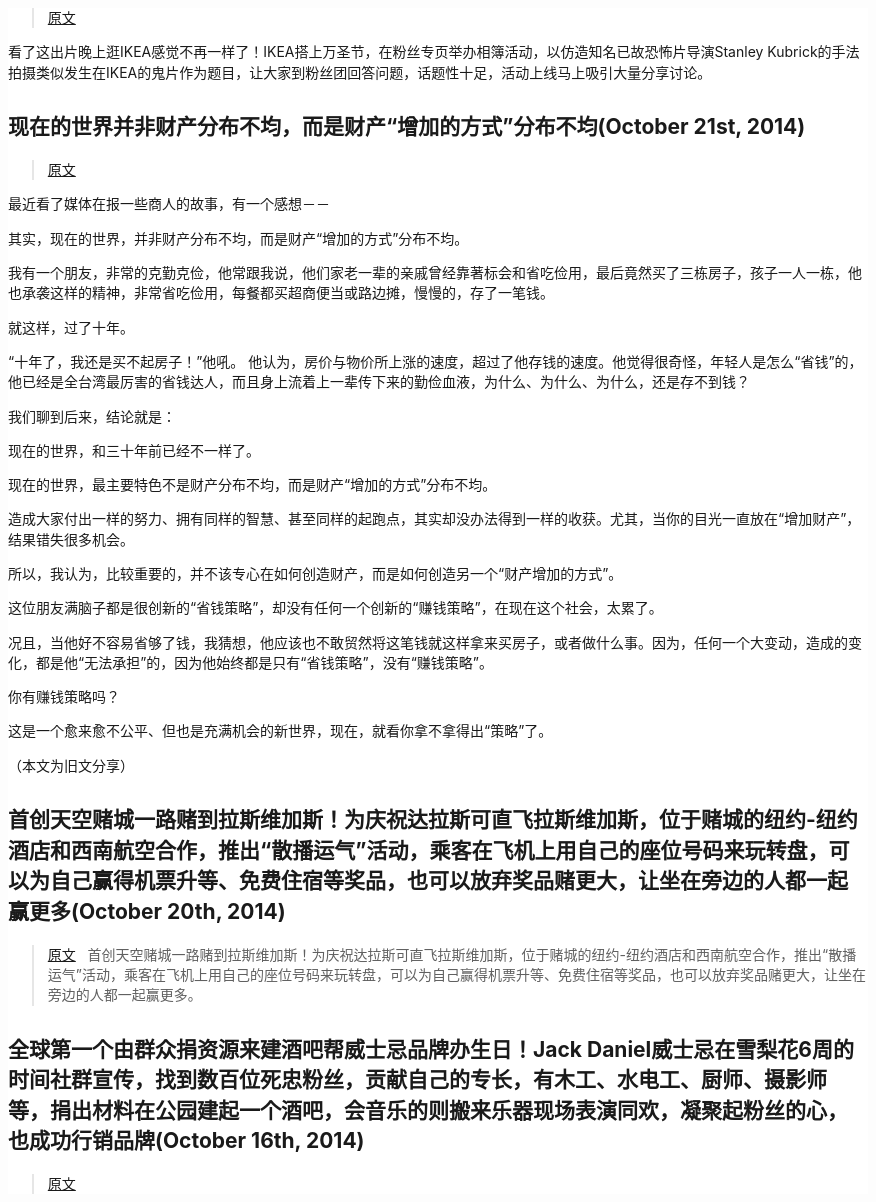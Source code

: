 > [原文](http://mr6.cc/?p=13669)


看了这出片晚上逛IKEA感觉不再一样了！IKEA搭上万圣节，在粉丝专页举办相簿活动，以仿造知名已故恐怖片导演Stanley Kubrick的手法拍摄类似发生在IKEA的鬼片作为题目，让大家到粉丝团回答问题，话题性十足，活动上线马上吸引大量分享讨论。



## 现在的世界并非财产分布不均，而是财产“增加的方式”分布不均(October 21st,  2014)

> [原文](http://mr6.cc/?p=13664)


最近看了媒体在报一些商人的故事，有一个感想－－

其实，现在的世界，并非财产分布不均，而是财产“增加的方式”分布不均。

我有一个朋友，非常的克勤克俭，他常跟我说，他们家老一辈的亲戚曾经靠著标会和省吃俭用，最后竟然买了三栋房子，孩子一人一栋，他也承袭这样的精神，非常省吃俭用，每餐都买超商便当或路边摊，慢慢的，存了一笔钱。

就这样，过了十年。

“十年了，我还是买不起房子！”他吼。 他认为，房价与物价所上涨的速度，超过了他存钱的速度。他觉得很奇怪，年轻人是怎么“省钱”的，他已经是全台湾最厉害的省钱达人，而且身上流着上一辈传下来的勤俭血液，为什么、为什么、为什么，还是存不到钱？

我们聊到后来，结论就是：

现在的世界，和三十年前已经不一样了。

现在的世界，最主要特色不是财产分布不均，而是财产“增加的方式”分布不均。

造成大家付出一样的努力、拥有同样的智慧、甚至同样的起跑点，其实却没办法得到一样的收获。尤其，当你的目光一直放在“增加财产”，结果错失很多机会。

所以，我认为，比较重要的，并不该专心在如何创造财产，而是如何创造另一个“财产增加的方式”。

这位朋友满脑子都是很创新的“省钱策略”，却没有任何一个创新的“赚钱策略”，在现在这个社会，太累了。

况且，当他好不容易省够了钱，我猜想，他应该也不敢贸然将这笔钱就这样拿来买房子，或者做什么事。因为，任何一个大变动，造成的变化，都是他“无法承担”的，因为他始终都是只有“省钱策略”，没有“赚钱策略”。

你有赚钱策略吗？

这是一个愈来愈不公平、但也是充满机会的新世界，现在，就看你拿不拿得出“策略”了。

（本文为旧文分享）

## 首创天空赌城一路赌到拉斯维加斯！为庆祝达拉斯可直飞拉斯维加斯，位于赌城的纽约-纽约酒店和西南航空合作，推出“散播运气”活动，乘客在飞机上用自己的座位号码来玩转盘，可以为自己赢得机票升等、免费住宿等奖品，也可以放弃奖品赌更大，让坐在旁边的人都一起赢更多(October 20th,  2014)

> [原文](http://mr6.cc/?p=13661)
  首创天空赌城一路赌到拉斯维加斯！为庆祝达拉斯可直飞拉斯维加斯，位于赌城的纽约-纽约酒店和西南航空合作，推出“散播运气”活动，乘客在飞机上用自己的座位号码来玩转盘，可以为自己赢得机票升等、免费住宿等奖品，也可以放弃奖品赌更大，让坐在旁边的人都一起赢更多。  

## 全球第一个由群众捐资源来建酒吧帮威士忌品牌办生日！Jack Daniel威士忌在雪梨花6周的时间社群宣传，找到数百位死忠粉丝，贡献自己的专长，有木工、水电工、厨师、摄影师等，捐出材料在公园建起一个酒吧，会音乐的则搬来乐器现场表演同欢，凝聚起粉丝的心，也成功行销品牌(October 16th,  2014)

> [原文](http://mr6.cc/?p=13622)

